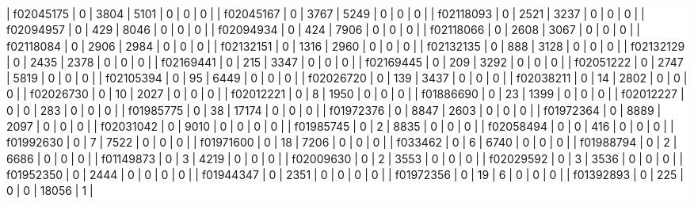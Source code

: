 | f02045175 | 0       | 3804                           | 5101                   | 0               | 0                 | 0                         |
| f02045167 | 0       | 3767                           | 5249                   | 0               | 0                 | 0                         |
| f02118093 | 0       | 2521                           | 3237                   | 0               | 0                 | 0                         |
| f02094957 | 0       | 429                            | 8046                   | 0               | 0                 | 0                         |
| f02094934 | 0       | 424                            | 7906                   | 0               | 0                 | 0                         |
| f02118066 | 0       | 2608                           | 3067                   | 0               | 0                 | 0                         |
| f02118084 | 0       | 2906                           | 2984                   | 0               | 0                 | 0                         |
| f02132151 | 0       | 1316                           | 2960                   | 0               | 0                 | 0                         |
| f02132135 | 0       | 888                            | 3128                   | 0               | 0                 | 0                         |
| f02132129 | 0       | 2435                           | 2378                   | 0               | 0                 | 0                         |
| f02169441 | 0       | 215                            | 3347                   | 0               | 0                 | 0                         |
| f02169445 | 0       | 209                            | 3292                   | 0               | 0                 | 0                         |
| f02051222 | 0       | 2747                           | 5819                   | 0               | 0                 | 0                         |
| f02105394 | 0       | 95                             | 6449                   | 0               | 0                 | 0                         |
| f02026720 | 0       | 139                            | 3437                   | 0               | 0                 | 0                         |
| f02038211 | 0       | 14                             | 2802                   | 0               | 0                 | 0                         |
| f02026730 | 0       | 10                             | 2027                   | 0               | 0                 | 0                         |
| f02012221 | 0       | 8                              | 1950                   | 0               | 0                 | 0                         |
| f01886690 | 0       | 23                             | 1399                   | 0               | 0                 | 0                         |
| f02012227 | 0       | 0                              | 283                    | 0               | 0                 | 0                         |
| f01985775 | 0       | 38                             | 17174                  | 0               | 0                 | 0                         |
| f01972376 | 0       | 8847                           | 2603                   | 0               | 0                 | 0                         |
| f01972364 | 0       | 8889                           | 2097                   | 0               | 0                 | 0                         |
| f02031042 | 0       | 9010                           | 0                      | 0               | 0                 | 0                         |
| f01985745 | 0       | 2                              | 8835                   | 0               | 0                 | 0                         |
| f02058494 | 0       | 0                              | 416                    | 0               | 0                 | 0                         |
| f01992630 | 0       | 7                              | 7522                   | 0               | 0                 | 0                         |
| f01971600 | 0       | 18                             | 7206                   | 0               | 0                 | 0                         |
| f033462   | 0       | 6                              | 6740                   | 0               | 0                 | 0                         |
| f01988794 | 0       | 2                              | 6686                   | 0               | 0                 | 0                         |
| f01149873 | 0       | 3                              | 4219                   | 0               | 0                 | 0                         |
| f02009630 | 0       | 2                              | 3553                   | 0               | 0                 | 0                         |
| f02029592 | 0       | 3                              | 3536                   | 0               | 0                 | 0                         |
| f01952350 | 0       | 2444                           | 0                      | 0               | 0                 | 0                         |
| f01944347 | 0       | 2351                           | 0                      | 0               | 0                 | 0                         |
| f01972356 | 0       | 19                             | 6                      | 0               | 0                 | 0                         |
| f01392893 | 0       | 225                            | 0                      | 0               | 18056             | 1                         |